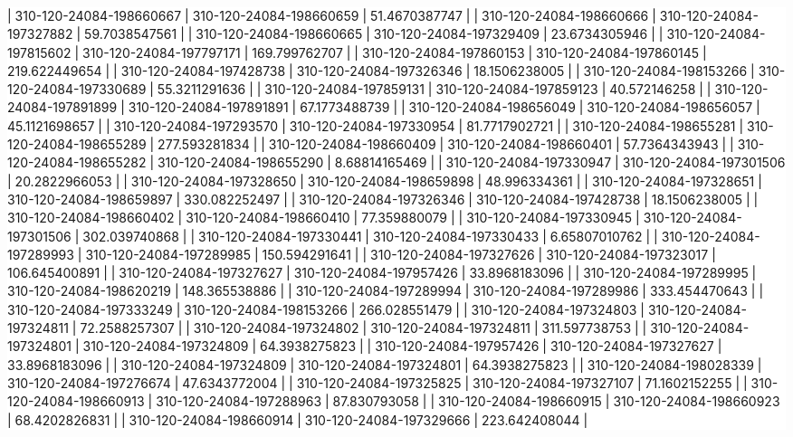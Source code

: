 | 310-120-24084-198660667 | 310-120-24084-198660659 | 51.4670387747 |
| 310-120-24084-198660666 | 310-120-24084-197327882 | 59.7038547561 |
| 310-120-24084-198660665 | 310-120-24084-197329409 | 23.6734305946 |
| 310-120-24084-197815602 | 310-120-24084-197797171 | 169.799762707 |
| 310-120-24084-197860153 | 310-120-24084-197860145 | 219.622449654 |
| 310-120-24084-197428738 | 310-120-24084-197326346 | 18.1506238005 |
| 310-120-24084-198153266 | 310-120-24084-197330689 | 55.3211291636 |
| 310-120-24084-197859131 | 310-120-24084-197859123 | 40.572146258 |
| 310-120-24084-197891899 | 310-120-24084-197891891 | 67.1773488739 |
| 310-120-24084-198656049 | 310-120-24084-198656057 | 45.1121698657 |
| 310-120-24084-197293570 | 310-120-24084-197330954 | 81.7717902721 |
| 310-120-24084-198655281 | 310-120-24084-198655289 | 277.593281834 |
| 310-120-24084-198660409 | 310-120-24084-198660401 | 57.7364343943 |
| 310-120-24084-198655282 | 310-120-24084-198655290 | 8.68814165469 |
| 310-120-24084-197330947 | 310-120-24084-197301506 | 20.2822966053 |
| 310-120-24084-197328650 | 310-120-24084-198659898 | 48.996334361 |
| 310-120-24084-197328651 | 310-120-24084-198659897 | 330.082252497 |
| 310-120-24084-197326346 | 310-120-24084-197428738 | 18.1506238005 |
| 310-120-24084-198660402 | 310-120-24084-198660410 | 77.359880079 |
| 310-120-24084-197330945 | 310-120-24084-197301506 | 302.039740868 |
| 310-120-24084-197330441 | 310-120-24084-197330433 | 6.65807010762 |
| 310-120-24084-197289993 | 310-120-24084-197289985 | 150.594291641 |
| 310-120-24084-197327626 | 310-120-24084-197323017 | 106.645400891 |
| 310-120-24084-197327627 | 310-120-24084-197957426 | 33.8968183096 |
| 310-120-24084-197289995 | 310-120-24084-198620219 | 148.365538886 |
| 310-120-24084-197289994 | 310-120-24084-197289986 | 333.454470643 |
| 310-120-24084-197333249 | 310-120-24084-198153266 | 266.028551479 |
| 310-120-24084-197324803 | 310-120-24084-197324811 | 72.2588257307 |
| 310-120-24084-197324802 | 310-120-24084-197324811 | 311.597738753 |
| 310-120-24084-197324801 | 310-120-24084-197324809 | 64.3938275823 |
| 310-120-24084-197957426 | 310-120-24084-197327627 | 33.8968183096 |
| 310-120-24084-197324809 | 310-120-24084-197324801 | 64.3938275823 |
| 310-120-24084-198028339 | 310-120-24084-197276674 | 47.6343772004 |
| 310-120-24084-197325825 | 310-120-24084-197327107 | 71.1602152255 |
| 310-120-24084-198660913 | 310-120-24084-197288963 | 87.830793058 |
| 310-120-24084-198660915 | 310-120-24084-198660923 | 68.4202826831 |
| 310-120-24084-198660914 | 310-120-24084-197329666 | 223.642408044 |